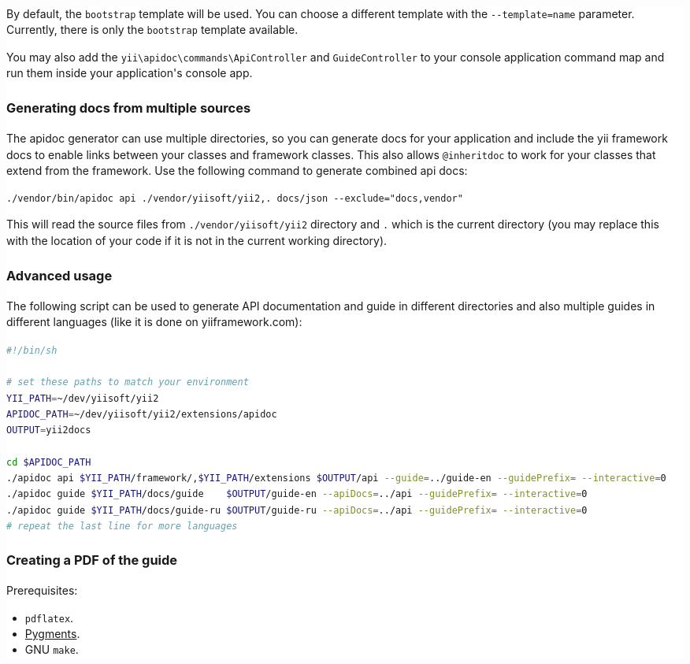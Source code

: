 By default, the `bootstrap` template will be used. You can choose a different template with the `--template=name` parameter.
Currently, there is only the `bootstrap` template available.

You may also add the `yii\apidoc\commands\ApiController` and `GuideController` to your console application command map
and run them inside your application's console app.

### Generating docs from multiple sources

The apidoc generator can use multiple directories, so you can generate docs for your application and include the yii framework
docs to enable links between your classes and framework classes. This also allows `@inheritdoc` to work
for your classes that extend from the framework.
Use the following command to generate combined api docs:

    ./vendor/bin/apidoc api ./vendor/yiisoft/yii2,. docs/json --exclude="docs,vendor"
    
This will read the source files from `./vendor/yiisoft/yii2` directory and `.` which is the current directory (you may replace this with the location of your code if it is not in the current working directory).

### Advanced usage

The following script can be used to generate API documentation and guide in different directories and also multiple guides
in different languages (like it is done on yiiframework.com):

```sh
#!/bin/sh

# set these paths to match your environment
YII_PATH=~/dev/yiisoft/yii2
APIDOC_PATH=~/dev/yiisoft/yii2/extensions/apidoc
OUTPUT=yii2docs

cd $APIDOC_PATH
./apidoc api $YII_PATH/framework/,$YII_PATH/extensions $OUTPUT/api --guide=../guide-en --guidePrefix= --interactive=0
./apidoc guide $YII_PATH/docs/guide    $OUTPUT/guide-en --apiDocs=../api --guidePrefix= --interactive=0
./apidoc guide $YII_PATH/docs/guide-ru $OUTPUT/guide-ru --apiDocs=../api --guidePrefix= --interactive=0
# repeat the last line for more languages
```

### Creating a PDF of the guide

Prerequisites:

- `pdflatex`.
- [Pygments](https://pygments.org/).
- GNU `make`.
